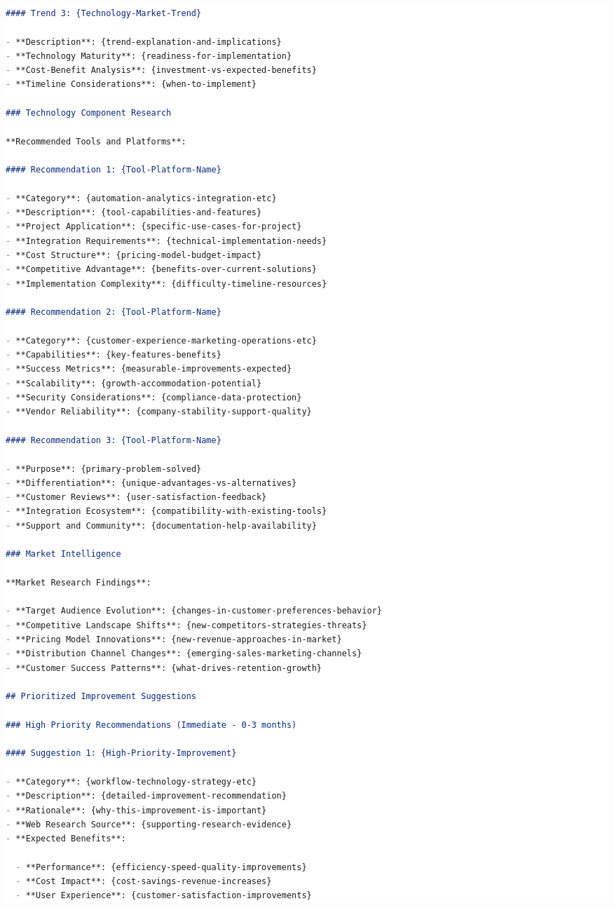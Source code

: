 ````markdown
#### Trend 3: {Technology-Market-Trend}

- **Description**: {trend-explanation-and-implications}
- **Technology Maturity**: {readiness-for-implementation}
- **Cost-Benefit Analysis**: {investment-vs-expected-benefits}
- **Timeline Considerations**: {when-to-implement}

### Technology Component Research

**Recommended Tools and Platforms**:

#### Recommendation 1: {Tool-Platform-Name}

- **Category**: {automation-analytics-integration-etc}
- **Description**: {tool-capabilities-and-features}
- **Project Application**: {specific-use-cases-for-project}
- **Integration Requirements**: {technical-implementation-needs}
- **Cost Structure**: {pricing-model-budget-impact}
- **Competitive Advantage**: {benefits-over-current-solutions}
- **Implementation Complexity**: {difficulty-timeline-resources}

#### Recommendation 2: {Tool-Platform-Name}

- **Category**: {customer-experience-marketing-operations-etc}
- **Capabilities**: {key-features-benefits}
- **Success Metrics**: {measurable-improvements-expected}
- **Scalability**: {growth-accommodation-potential}
- **Security Considerations**: {compliance-data-protection}
- **Vendor Reliability**: {company-stability-support-quality}

#### Recommendation 3: {Tool-Platform-Name}

- **Purpose**: {primary-problem-solved}
- **Differentiation**: {unique-advantages-vs-alternatives}
- **Customer Reviews**: {user-satisfaction-feedback}
- **Integration Ecosystem**: {compatibility-with-existing-tools}
- **Support and Community**: {documentation-help-availability}

### Market Intelligence

**Market Research Findings**:

- **Target Audience Evolution**: {changes-in-customer-preferences-behavior}
- **Competitive Landscape Shifts**: {new-competitors-strategies-threats}
- **Pricing Model Innovations**: {new-revenue-approaches-in-market}
- **Distribution Channel Changes**: {emerging-sales-marketing-channels}
- **Customer Success Patterns**: {what-drives-retention-growth}

## Prioritized Improvement Suggestions

### High Priority Recommendations (Immediate - 0-3 months)

#### Suggestion 1: {High-Priority-Improvement}

- **Category**: {workflow-technology-strategy-etc}
- **Description**: {detailed-improvement-recommendation}
- **Rationale**: {why-this-improvement-is-important}
- **Web Research Source**: {supporting-research-evidence}
- **Expected Benefits**:

  - **Performance**: {efficiency-speed-quality-improvements}
  - **Cost Impact**: {cost-savings-revenue-increases}
  - **User Experience**: {customer-satisfaction-improvements}
````